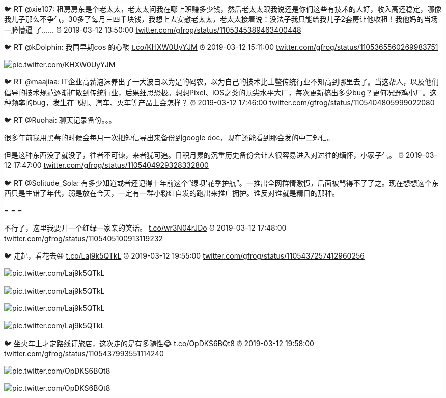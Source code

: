🐦 RT @xie107: 租房房东是个老太太，老太太问我在哪上班赚多少钱，然后老太太跟我说还是你们这些有技术的人好，收入高还稳定，哪像我儿子那么不争气，30多了每月三四千块钱，我想上去安慰老太太，老太太接着说：没法子我只能给我儿子2套房让他收租！我他妈的当场一脸懵逼 了......
⏰ 2019-03-12 13:50:00
[twitter.com/gfrog/status/1105345389463400448](http://twitter.com/gfrog/status/1105345389463400448)

🐦 RT @kDolphin: 我国早期cos 的心酸 [t.co/KHXW0UyYJM](https://twitter.com/kDolphin/status/1105274744490717190/photo/1)
⏰ 2019-03-12 15:11:00
[twitter.com/gfrog/status/1105365560269983751](http://twitter.com/gfrog/status/1105365560269983751)

![pic.twitter.com/KHXW0UyYJM](https://pbs.twimg.com/media/D1a5hA4U4AAXBKf.jpg)

🐦 RT @maajiaa: IT企业高薪泡沫养出了一大波自以为是的码农，以为自己的技术比土鳖传统行业不知高到哪里去了。当这帮人，以及他们倡导的技术规范逐渐扩散到传统行业，后果细思恐极。想想Pixel、iOS之类的顶尖水平大厂，每次更新搞出多少bug？更何况野鸡小厂。这种频率的bug，发生在飞机、汽车、火车等产品上会怎样？
⏰ 2019-03-12 17:46:00
[twitter.com/gfrog/status/1105404805999022080](http://twitter.com/gfrog/status/1105404805999022080)

🐦 RT @Ruohai: 聊天记录备份。。。

很多年前我用黑莓的时候会每月一次把短信导出来备份到google doc，现在还能看到那会发的中二短信。

但是这种东西没了就没了，往者不可谏，来者犹可追。日积月累的沉重历史备份会让人很容易进入对过往的缅怀，小家子气。
⏰ 2019-03-12 17:47:00
[twitter.com/gfrog/status/1105404929328332800](http://twitter.com/gfrog/status/1105404929328332800)

🐦 RT @Solitude_Sola: 有多少知道或者还记得十年前这个“绿坝'花季护航”。一推出全网群情激愤，后面被骂得不了了之。现在想想这个东西只是生错了年代，弱是放在今天，一定有一群小粉红自发的跑出来推广拥护。谁反对谁就是精日的那种。

 = = =

不行了，这里我要开一个红绿一家亲的笑话。 [t.co/wr3N04rJDo](https://twitter.com/Solitude_Sola/status/1105056470553419776/photo/1)
⏰ 2019-03-12 17:48:00
[twitter.com/gfrog/status/1105405100913119232](http://twitter.com/gfrog/status/1105405100913119232)

🐦 走起，看花去😆 [t.co/Laj9k5QTkL](https://twitter.com/gfrog/status/1105437257412960256/photo/1)
⏰ 2019-03-12 19:55:00
[twitter.com/gfrog/status/1105437257412960256](http://twitter.com/gfrog/status/1105437257412960256)

![pic.twitter.com/Laj9k5QTkL](https://pbs.twimg.com/media/D1dCQqhV4AIVgMV.jpg)

![pic.twitter.com/Laj9k5QTkL](https://pbs.twimg.com/media/D1dNEtTU0AARKRt.jpg)

![pic.twitter.com/Laj9k5QTkL](https://pbs.twimg.com/media/D1dNEtiUwAANNQz.jpg)

![pic.twitter.com/Laj9k5QTkL](https://pbs.twimg.com/media/D1dNEuBUYAA73H5.jpg)

🐦 坐火车上才定路线订旅店，这次走的是有多随性😂 [t.co/OpDKS6BQt8](https://twitter.com/gfrog/status/1105437993551114240/photo/1)
⏰ 2019-03-12 19:58:00
[twitter.com/gfrog/status/1105437993551114240](http://twitter.com/gfrog/status/1105437993551114240)

![pic.twitter.com/OpDKS6BQt8](https://pbs.twimg.com/media/D1dN9beUcAAzkmh.jpg)

![pic.twitter.com/OpDKS6BQt8](https://pbs.twimg.com/media/D1dN9bgV4AA1-WB.jpg)
